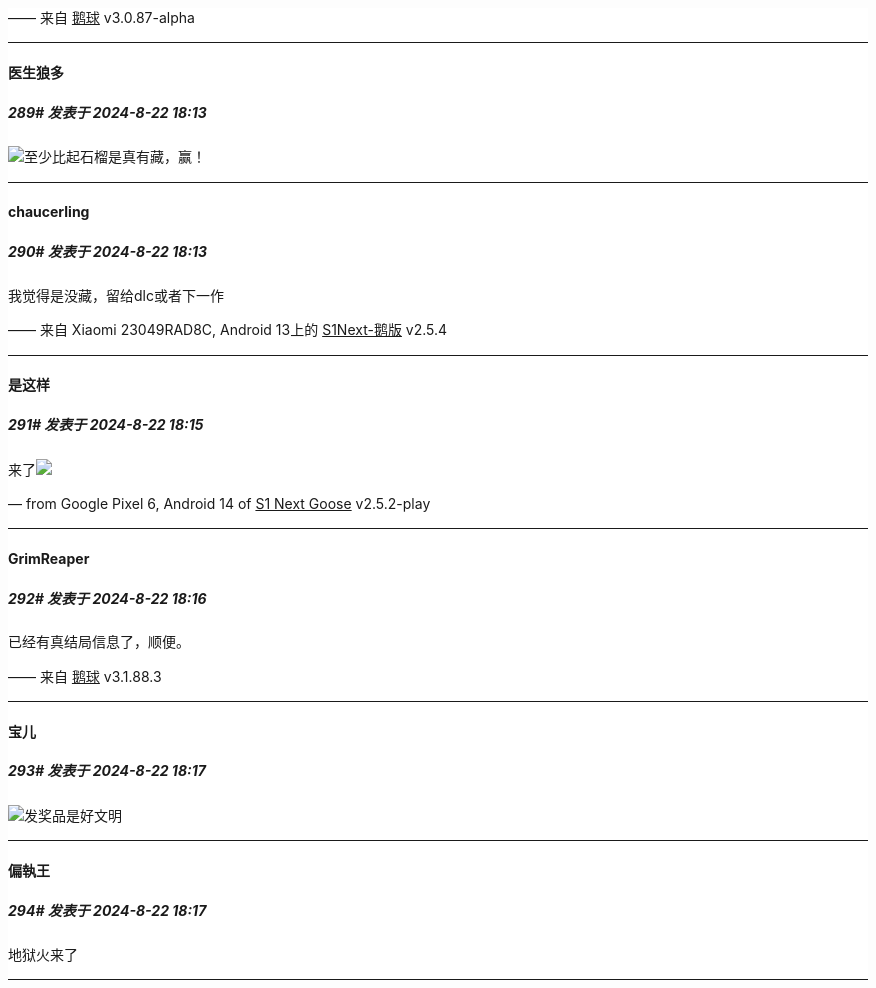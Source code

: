 —— 来自 [鹅球](https://www.pgyer.com/xfPejhuq) v3.0.87-alpha

*****

####  医生狼多  
##### 289#       发表于 2024-8-22 18:13

<img src="https://static.saraba1st.com/image/smiley/face2017/067.png" referrerpolicy="no-referrer">至少比起石榴是真有藏，赢！

*****

####  chaucerling  
##### 290#       发表于 2024-8-22 18:13

我觉得是没藏，留给dlc或者下一作

—— 来自 Xiaomi 23049RAD8C, Android 13上的 [S1Next-鹅版](https://github.com/ykrank/S1-Next/releases) v2.5.4


*****

####  是这样  
##### 291#       发表于 2024-8-22 18:15

来了<img src="https://static.saraba1st.com/image/smiley/face2017/070.png" referrerpolicy="no-referrer">

— from Google Pixel 6, Android 14 of [S1 Next Goose](https://pan.baidu.com/s/1mi43uRm) v2.5.2-play

*****

####  GrimReaper  
##### 292#       发表于 2024-8-22 18:16

已经有真结局信息了，顺便。

—— 来自 [鹅球](https://www.pgyer.com/GcUxKd4w) v3.1.88.3

*****

####  宝儿  
##### 293#       发表于 2024-8-22 18:17

<img src="https://static.saraba1st.com/image/smiley/face2017/066.png" referrerpolicy="no-referrer">发奖品是好文明

*****

####  偏執王  
##### 294#       发表于 2024-8-22 18:17

地狱火来了


*****
